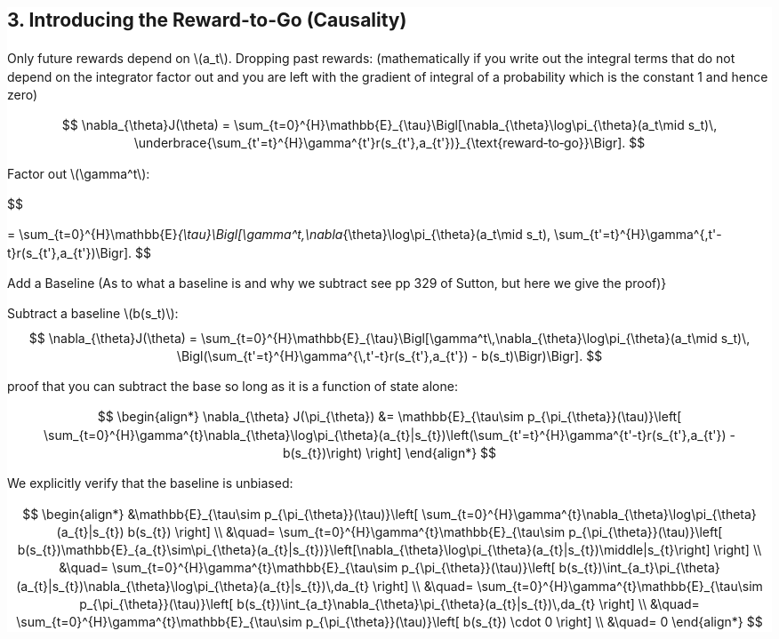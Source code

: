 ## 3. Introducing the Reward-to-Go (Causality)

Only future rewards depend on \\(a_t\\). Dropping past rewards:
(mathematically if you write out the integral terms that do not depend on the integrator 
factor out and you are left with the gradient of integral of a probability which is the constant 1 and hence zero)

$$
\nabla_{\theta}J(\theta)
= \sum_{t=0}^{H}\mathbb{E}_{\tau}\Bigl[\nabla_{\theta}\log\pi_{\theta}(a_t\mid s_t)\,
\underbrace{\sum_{t'=t}^{H}\gamma^{t'}r(s_{t'},a_{t'})}_{\text{reward‐to‐go}}\Bigr].
$$

Factor out \\(\gamma^t\\):

$$

= \sum_{t=0}^{H}\mathbb{E}_{\tau}\Bigl[\gamma^t\,\nabla_{\theta}\log\pi_{\theta}(a_t\mid s_t)\,
\sum_{t'=t}^{H}\gamma^{\,t'-t}r(s_{t'},a_{t'})\Bigr].
$$

Add a Baseline (As to what a baseline is and why we subtract see pp 329 of Sutton, but here we give the proof)}

Subtract a baseline \\(b(s_t)\\):
$$
\nabla_{\theta}J(\theta)
= \sum_{t=0}^{H}\mathbb{E}_{\tau}\Bigl[\gamma^t\,\nabla_{\theta}\log\pi_{\theta}(a_t\mid s_t)\,
\Bigl(\sum_{t'=t}^{H}\gamma^{\,t'-t}r(s_{t'},a_{t'}) - b(s_t)\Bigr)\Bigr].
$$


proof that you can subtract the base so long as it is a function of state alone:


$$
\begin{align*}
\nabla_{\theta} J(\pi_{\theta}) 
&= \mathbb{E}_{\tau\sim p_{\pi_{\theta}}(\tau)}\left[
\sum_{t=0}^{H}\gamma^{t}\nabla_{\theta}\log\pi_{\theta}(a_{t}|s_{t})\left(\sum_{t'=t}^{H}\gamma^{t'-t}r(s_{t'},a_{t'}) - b(s_{t})\right)
\right]
\end{align*}
$$

We explicitly verify that the baseline is unbiased:

$$
\begin{align*}
&\mathbb{E}_{\tau\sim p_{\pi_{\theta}}(\tau)}\left[
\sum_{t=0}^{H}\gamma^{t}\nabla_{\theta}\log\pi_{\theta}(a_{t}|s_{t}) b(s_{t})
\right] \\
&\quad= \sum_{t=0}^{H}\gamma^{t}\mathbb{E}_{\tau\sim p_{\pi_{\theta}}(\tau)}\left[
b(s_{t})\mathbb{E}_{a_{t}\sim\pi_{\theta}(a_{t}|s_{t})}\left[\nabla_{\theta}\log\pi_{\theta}(a_{t}|s_{t})\middle|s_{t}\right]
\right] \\
&\quad= \sum_{t=0}^{H}\gamma^{t}\mathbb{E}_{\tau\sim p_{\pi_{\theta}}(\tau)}\left[
b(s_{t})\int_{a_t}\pi_{\theta}(a_{t}|s_{t})\nabla_{\theta}\log\pi_{\theta}(a_{t}|s_{t})\,da_{t}
\right] \\
&\quad= \sum_{t=0}^{H}\gamma^{t}\mathbb{E}_{\tau\sim p_{\pi_{\theta}}(\tau)}\left[
b(s_{t})\int_{a_t}\nabla_{\theta}\pi_{\theta}(a_{t}|s_{t})\,da_{t}
\right] \\
&\quad= \sum_{t=0}^{H}\gamma^{t}\mathbb{E}_{\tau\sim p_{\pi_{\theta}}(\tau)}\left[
b(s_{t}) \cdot 0
\right] \\
&\quad= 0
\end{align*}
$$

